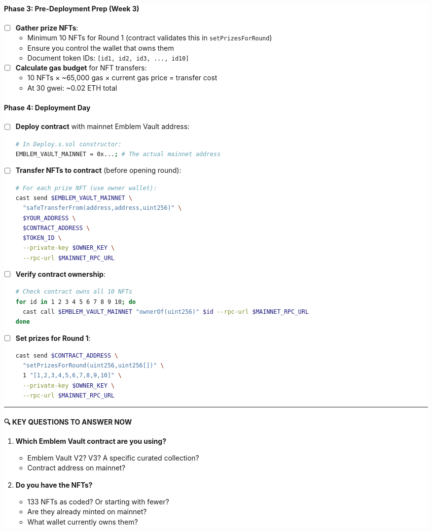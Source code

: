 #### Phase 3: Pre-Deployment Prep (Week 3)
- [ ] **Gather prize NFTs**:
  - Minimum 10 NFTs for Round 1 (contract validates this in `setPrizesForRound`)
  - Ensure you control the wallet that owns them
  - Document token IDs: `[id1, id2, id3, ..., id10]`
- [ ] **Calculate gas budget** for NFT transfers:
  - 10 NFTs × ~65,000 gas × current gas price = transfer cost
  - At 30 gwei: ~0.02 ETH total

#### Phase 4: Deployment Day
- [ ] **Deploy contract** with mainnet Emblem Vault address:
  ```bash
  # In Deploy.s.sol constructor:
  EMBLEM_VAULT_MAINNET = 0x...; # The actual mainnet address
  ```
- [ ] **Transfer NFTs to contract** (before opening round):
  ```bash
  # For each prize NFT (use owner wallet):
  cast send $EMBLEM_VAULT_MAINNET \
    "safeTransferFrom(address,address,uint256)" \
    $YOUR_ADDRESS \
    $CONTRACT_ADDRESS \
    $TOKEN_ID \
    --private-key $OWNER_KEY \
    --rpc-url $MAINNET_RPC_URL
  ```
- [ ] **Verify contract ownership**:
  ```bash
  # Check contract owns all 10 NFTs
  for id in 1 2 3 4 5 6 7 8 9 10; do
    cast call $EMBLEM_VAULT_MAINNET "ownerOf(uint256)" $id --rpc-url $MAINNET_RPC_URL
  done
  ```
- [ ] **Set prizes for Round 1**:
  ```bash
  cast send $CONTRACT_ADDRESS \
    "setPrizesForRound(uint256,uint256[])" \
    1 "[1,2,3,4,5,6,7,8,9,10]" \
    --private-key $OWNER_KEY \
    --rpc-url $MAINNET_RPC_URL
  ```

---

#### 🔍 KEY QUESTIONS TO ANSWER NOW

1. **Which Emblem Vault contract are you using?**
   - Emblem Vault V2? V3? A specific curated collection?
   - Contract address on mainnet?

2. **Do you have the NFTs?**
   - 133 NFTs as coded? Or starting with fewer?
   - Are they already minted on mainnet?
   - What wallet currently owns them?
